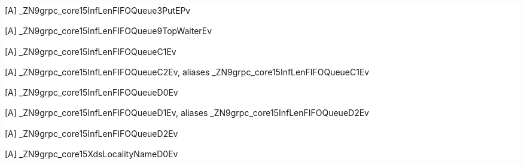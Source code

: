   [A] _ZN9grpc_core15InfLenFIFOQueue3PutEPv

  [A] _ZN9grpc_core15InfLenFIFOQueue9TopWaiterEv

  [A] _ZN9grpc_core15InfLenFIFOQueueC1Ev

  [A] _ZN9grpc_core15InfLenFIFOQueueC2Ev, aliases _ZN9grpc_core15InfLenFIFOQueueC1Ev

  [A] _ZN9grpc_core15InfLenFIFOQueueD0Ev

  [A] _ZN9grpc_core15InfLenFIFOQueueD1Ev, aliases _ZN9grpc_core15InfLenFIFOQueueD2Ev

  [A] _ZN9grpc_core15InfLenFIFOQueueD2Ev

  [A] _ZN9grpc_core15XdsLocalityNameD0Ev

